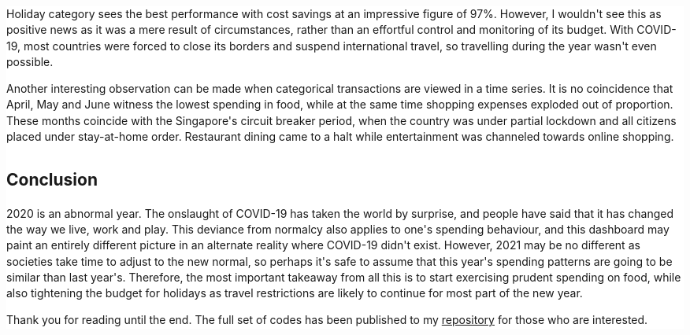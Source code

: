 Holiday category sees the best performance with cost savings at an impressive figure of 97%. However, I wouldn't see this as positive news as it was a mere result of circumstances, rather than an effortful control and monitoring of its budget. With COVID-19, most countries were forced to close its borders and suspend international travel, so travelling during the year wasn't even possible.

Another interesting observation can be made when categorical transactions are viewed in a time series. It is no coincidence that April, May and June witness the lowest spending in food, while at the same time shopping expenses exploded out of proportion. These months coincide with the Singapore's circuit breaker period, when the country was under partial lockdown and all citizens placed under stay-at-home order. Restaurant dining came to a halt while entertainment was channeled towards online shopping. 

## Conclusion
2020 is an abnormal year. The onslaught of COVID-19 has taken the world by surprise, and people have said that it has changed the way we live, work and play. This deviance from normalcy also applies to one's spending behaviour, and this dashboard may paint an entirely different picture in an alternate reality where COVID-19 didn't exist. However, 2021 may be no different as societies take time to adjust to the new normal, so perhaps it's safe to assume that this year's spending patterns are going to be similar than last year's. Therefore, the most important takeaway from all this is to start exercising prudent spending on food, while also tightening the budget for holidays as travel restrictions are likely to continue for most part of the new year.

Thank you for reading until the end. The full set of codes has been published to my [repository](https://github.com/romejj/personal/blob/master/expense_analysis/pdf_parser.py) for those who are interested.
